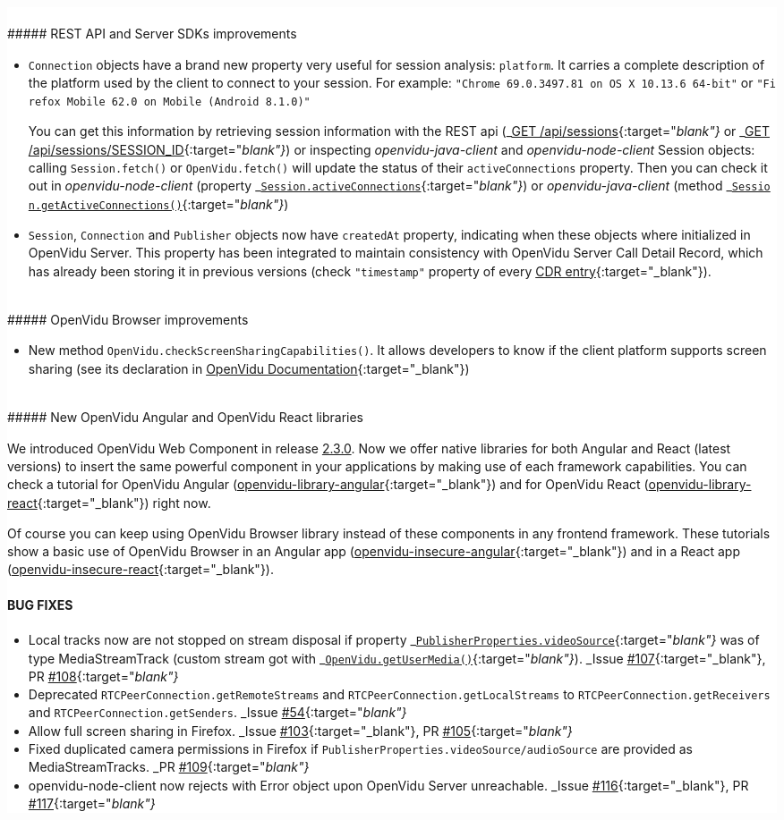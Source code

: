 <br>
##### REST API and Server SDKs improvements

- `Connection` objects have a brand new property very useful for session analysis: `platform`. It carries a complete description of the platform used by the client to connect to your session. For example: `"Chrome 69.0.3497.81 on OS X 10.13.6 64-bit"` or `"Firefox Mobile 62.0 on Mobile (Android 8.1.0)"`

    You can get this information by retrieving session information with the REST api (_[GET /api/sessions](reference-docs/REST-API/#get-apisessions){:target="_blank"}_ or _[GET /api/sessions/SESSION_ID](reference-docs/REST-API/#get-apisessionsltsession_idgt){:target="_blank"}_) or inspecting _openvidu-java-client_ and _openvidu-node-client_ Session objects: calling `Session.fetch()` or `OpenVidu.fetch()` will update the status of their `activeConnections` property. Then you can check it out in _openvidu-node-client_ (property _[`Session.activeConnections`](api/openvidu-node-client/classes/session.html#activeconnections){:target="_blank"}_) or _openvidu-java-client_ (method _[`Session.getActiveConnections()`](api/openvidu-java-client/){:target="_blank"}_)

- `Session`, `Connection` and `Publisher` objects now have `createdAt` property, indicating when these objects where initialized in OpenVidu Server. This property has been integrated to maintain consistency with OpenVidu Server Call Detail Record, which has already been storing it in previous versions (check `"timestamp"` property of every [CDR entry](reference-docs/openvidu-server-cdr){:target="_blank"}).

<br>
##### OpenVidu Browser improvements

- New method `OpenVidu.checkScreenSharingCapabilities()`. It allows developers to know if the client platform supports screen sharing (see its declaration in [OpenVidu Documentation](https://openvidu.io//api/openvidu-browser/classes/openvidu.html#checkscreensharingcapabilities){:target="_blank"})

<br>
##### New OpenVidu Angular and OpenVidu React libraries

We introduced OpenVidu Web Component in release [2.3.0](#230). Now we offer native libraries for both Angular and React (latest versions) to insert the same powerful component in your applications by making use of each framework capabilities. You can check a tutorial for OpenVidu Angular ([openvidu-library-angular](tutorials/openvidu-library-angular/){:target="_blank"}) and  for OpenVidu React ([openvidu-library-react](tutorials/openvidu-library-react/){:target="_blank"}) right now.

Of course you can keep using OpenVidu Browser library instead of these components in any frontend framework. These tutorials show a basic use of OpenVidu Browser in an Angular app ([openvidu-insecure-angular](tutorials/openvidu-insecure-angular/){:target="_blank"}) and in a React app ([openvidu-insecure-react](tutorials/openvidu-insecure-react/){:target="_blank"}).

#### BUG FIXES

- Local tracks now are not stopped on stream disposal if property _[`PublisherProperties.videoSource`](api/openvidu-browser/interfaces/publisherproperties.html#videosource){:target="_blank"}_ was of type MediaStreamTrack (custom stream got with _[`OpenVidu.getUserMedia()`](api/openvidu-browser/classes/openvidu.html#getusermedia){:target="_blank"}_). _Issue [#107](https://github.com/OpenVidu/openvidu/issues/107){:target="_blank"}, PR [#108](https://github.com/OpenVidu/openvidu/pull/108){:target="_blank"}_
- Deprecated `RTCPeerConnection.getRemoteStreams` and `RTCPeerConnection.getLocalStreams` to `RTCPeerConnection.getReceivers` and `RTCPeerConnection.getSenders`. _Issue [#54](https://github.com/OpenVidu/openvidu/issues/54){:target="_blank"}_
- Allow full screen sharing in Firefox. _Issue [#103](https://github.com/OpenVidu/openvidu/issues/103){:target="_blank"}, PR [#105](https://github.com/OpenVidu/openvidu/pull/105){:target="_blank"}_
- Fixed duplicated camera permissions in Firefox if `PublisherProperties.videoSource/audioSource` are provided as MediaStreamTracks. _PR [#109](https://github.com/OpenVidu/openvidu/pull/109){:target="_blank"}_
- openvidu-node-client now rejects with Error object upon OpenVidu Server unreachable. _Issue [#116](https://github.com/OpenVidu/openvidu/issues/116){:target="_blank"}, PR [#117](https://github.com/OpenVidu/openvidu/pull/117){:target="_blank"}_
